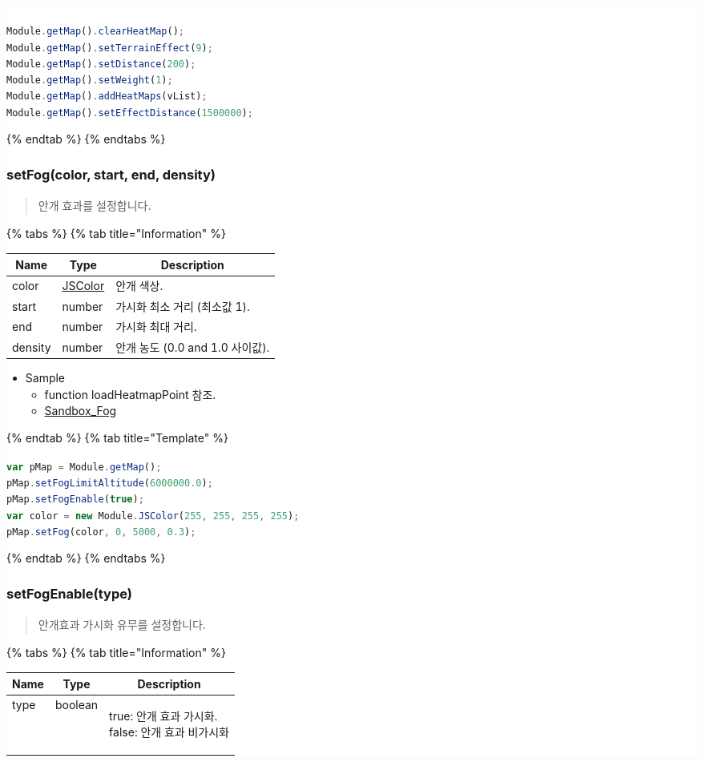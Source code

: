 ```javascript

Module.getMap().clearHeatMap();
Module.getMap().setTerrainEffect(9);
Module.getMap().setDistance(200);
Module.getMap().setWeight(1);
Module.getMap().addHeatMaps(vList);
Module.getMap().setEffectDistance(1500000);
```

{% endtab %}
{% endtabs %}

### setFog(color, start, end, density)

> 안개 효과를 설정합니다.

{% tabs %}
{% tab title="Information" %}

| Name    | Type                          | Description                     |
| ------- | ----------------------------- | ------------------------------- |
| color   | [JSColor](../core/jscolor.md) | 안개 색상.                      |
| start   | number                        | 가시화 최소 거리 (최소값 1).    |
| end     | number                        | 가시화 최대 거리.               |
| density | number                        | 안개 농도 (0.0 and 1.0 사이값). |

-   Sample
    -   function loadHeatmapPoint 참조.
    -   [Sandbox_Fog](https://sandbox.egiscloud.com/code/main.do?id=weather_fog)

{% endtab %}
{% tab title="Template" %}

```javascript
var pMap = Module.getMap();
pMap.setFogLimitAltitude(6000000.0);
pMap.setFogEnable(true);
var color = new Module.JSColor(255, 255, 255, 255);
pMap.setFog(color, 0, 5000, 0.3);
```

{% endtab %}
{% endtabs %}

### setFogEnable(type)

> 안개효과 가시화 유무를 설정합니다.

{% tabs %}
{% tab title="Information" %}

| Name | Type    | Description                                                 |
| ---- | ------- | ----------------------------------------------------------- |
| type | boolean | <p>true: 안개 효과 가시화.<br>false: 안개 효과 비가시화</p> |
